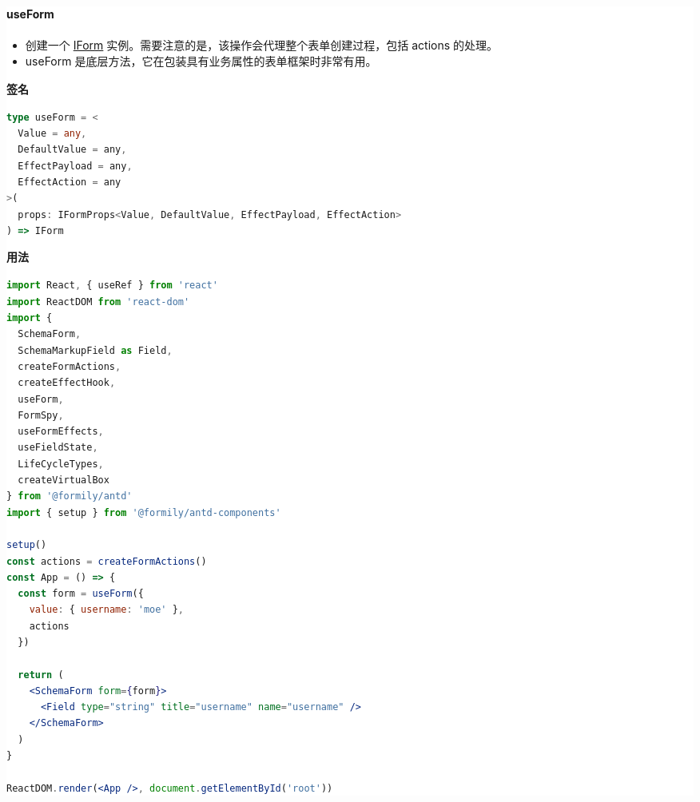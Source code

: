 #### useForm

- 创建一个 [IForm](#IForm) 实例。需要注意的是，该操作会代理整个表单创建过程，包括 actions 的处理。
- useForm 是底层方法，它在包装具有业务属性的表单框架时非常有用。

**签名**

```typescript
type useForm = <
  Value = any,
  DefaultValue = any,
  EffectPayload = any,
  EffectAction = any
>(
  props: IFormProps<Value, DefaultValue, EffectPayload, EffectAction>
) => IForm
```

**用法**

```jsx
import React, { useRef } from 'react'
import ReactDOM from 'react-dom'
import {
  SchemaForm,
  SchemaMarkupField as Field,
  createFormActions,
  createEffectHook,
  useForm,
  FormSpy,
  useFormEffects,
  useFieldState,
  LifeCycleTypes,
  createVirtualBox
} from '@formily/antd'
import { setup } from '@formily/antd-components'

setup()
const actions = createFormActions()
const App = () => {
  const form = useForm({
    value: { username: 'moe' },
    actions
  })

  return (
    <SchemaForm form={form}>
      <Field type="string" title="username" name="username" />
    </SchemaForm>
  )
}

ReactDOM.render(<App />, document.getElementById('root'))
```

